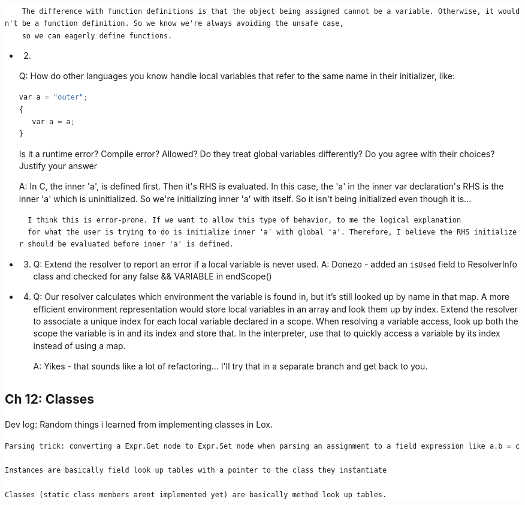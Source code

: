         The difference with function definitions is that the object being assigned cannot be a variable. Otherwise, it wouldn't be a function definition. So we know we're always avoiding the unsafe case,
        so we can eagerly define functions.

- 2) 
    Q: How do other languages you know handle local variables that refer to the same name in their initializer, like:
     ```python
     var a = "outer";
     {
        var a = a;
     }
     ```
     Is it a runtime error? Compile error? Allowed? Do they treat global
     variables differently? Do you agree with their choices? Justify your
     answer

     A: In C, the inner 'a', is defined first. Then it's RHS is evaluated. In this case,
        the 'a' in the inner var declaration's RHS is the inner 'a' which is uninitialized.
        So we're initializing inner 'a' with itself. So it isn't being initialized even though it is...

        I think this is error-prone. If we want to allow this type of behavior, to me the logical explanation
        for what the user is trying to do is initialize inner 'a' with global 'a'. Therefore, I believe the RHS initializer should be evaluated before inner 'a' is defined.

- 3) Q:  Extend the resolver to report an error if a local variable is never used.
     A: Donezo - added an `isUsed` field to ResolverInfo class and checked for any false && VARIABLE in endScope()

- 4) Q: Our resolver calculates which environment the variable is found in, but
     it’s still looked up by name in that map. A more efficient environment
     representation would store local variables in an array and look them up
     by index.
     Extend the resolver to associate a unique index for each local variable
     declared in a scope. When resolving a variable access, look up both the
     scope the variable is in and its index and store that. In the interpreter,
     use that to quickly access a variable by its index instead of using a
     map.

     A: Yikes - that sounds like a lot of refactoring... I'll try that in a separate branch and get back to you.

## Ch 12: Classes

Dev log:
    Random things i learned from implementing classes in Lox.

    Parsing trick: converting a Expr.Get node to Expr.Set node when parsing an assignment to a field expression like a.b = c

    Instances are basically field look up tables with a pointer to the class they instantiate

    Classes (static class members arent implemented yet) are basically method look up tables.
